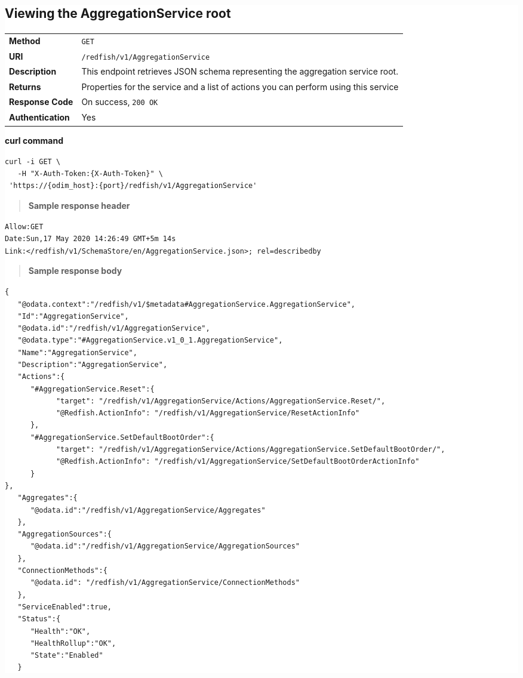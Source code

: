 ## Viewing the AggregationService root
|||
|-----|-------|
|<strong>Method</strong> | `GET` |
|<strong>URI</strong> |`/redfish/v1/AggregationService` |
|<strong>Description</strong> |This endpoint retrieves JSON schema representing the aggregation service root.|
|<strong>Returns</strong> |Properties for the service and a list of actions you can perform using this service|
|<strong>Response Code</strong> |On success, `200 OK` |
|<strong>Authentication</strong> |Yes|

 **curl command**

```
curl -i GET \
   -H "X-Auth-Token:{X-Auth-Token}" \
 'https://{odim_host}:{port}/redfish/v1/AggregationService'
```

>**Sample response header** 

```
Allow:GET
Date:Sun,17 May 2020 14:26:49 GMT+5m 14s
Link:</redfish/v1/SchemaStore/en/AggregationService.json>; rel=describedby
```

>**Sample response body** 

```
{
   "@odata.context":"/redfish/v1/$metadata#AggregationService.AggregationService",
   "Id":"AggregationService",
   "@odata.id":"/redfish/v1/AggregationService",
   "@odata.type":"#AggregationService.v1_0_1.AggregationService",
   "Name":"AggregationService",
   "Description":"AggregationService",
   "Actions":{
      "#AggregationService.Reset":{
            "target": "/redfish/v1/AggregationService/Actions/AggregationService.Reset/",
            "@Redfish.ActionInfo": "/redfish/v1/AggregationService/ResetActionInfo"
      },
      "#AggregationService.SetDefaultBootOrder":{
            "target": "/redfish/v1/AggregationService/Actions/AggregationService.SetDefaultBootOrder/",
            "@Redfish.ActionInfo": "/redfish/v1/AggregationService/SetDefaultBootOrderActionInfo"
      }
},
   "Aggregates":{
      "@odata.id":"/redfish/v1/AggregationService/Aggregates"
   },
   "AggregationSources":{
      "@odata.id":"/redfish/v1/AggregationService/AggregationSources"
   },
   "ConnectionMethods":{
      "@odata.id": "/redfish/v1/AggregationService/ConnectionMethods"
   },
   "ServiceEnabled":true,
   "Status":{
      "Health":"OK",
      "HealthRollup":"OK",
      "State":"Enabled"
   }
```